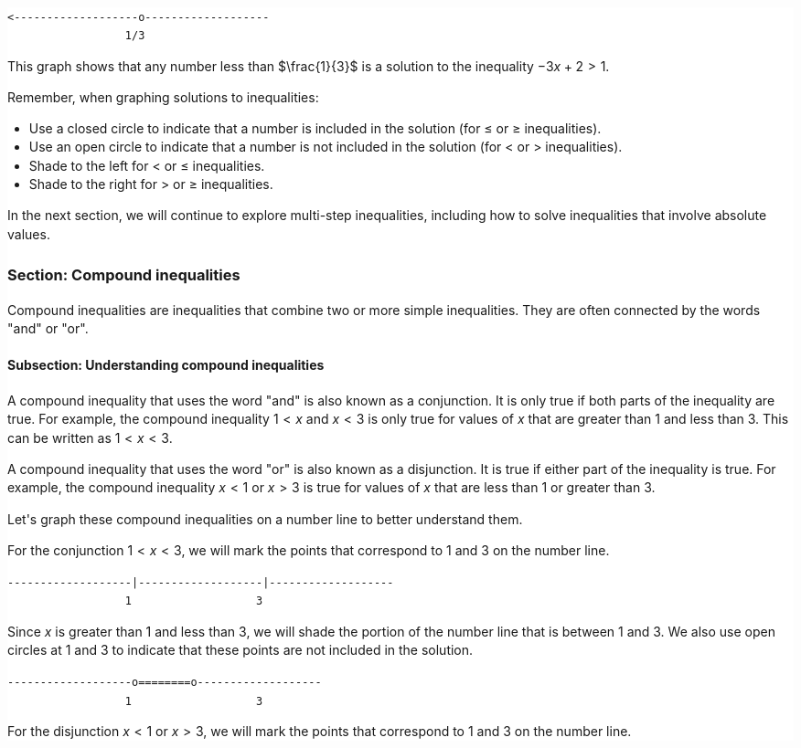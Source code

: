 ```
<-------------------o-------------------
                  1/3
```

This graph shows that any number less than $\frac{1}{3}$ is a solution to the inequality $-3x + 2 > 1$.

Remember, when graphing solutions to inequalities:

- Use a closed circle to indicate that a number is included in the solution (for $\leq$ or $\geq$ inequalities).
- Use an open circle to indicate that a number is not included in the solution (for $<$ or $>$ inequalities).
- Shade to the left for $<$ or $\leq$ inequalities.
- Shade to the right for $>$ or $\geq$ inequalities.

In the next section, we will continue to explore multi-step inequalities, including how to solve inequalities that involve absolute values.

### Section: Compound inequalities

Compound inequalities are inequalities that combine two or more simple inequalities. They are often connected by the words "and" or "or". 

#### Subsection: Understanding compound inequalities

A compound inequality that uses the word "and" is also known as a conjunction. It is only true if both parts of the inequality are true. For example, the compound inequality $1 < x$ and $x < 3$ is only true for values of $x$ that are greater than 1 and less than 3. This can be written as $1 < x < 3$.

A compound inequality that uses the word "or" is also known as a disjunction. It is true if either part of the inequality is true. For example, the compound inequality $x < 1$ or $x > 3$ is true for values of $x$ that are less than 1 or greater than 3.

Let's graph these compound inequalities on a number line to better understand them.

For the conjunction $1 < x < 3$, we will mark the points that correspond to 1 and 3 on the number line.

```
-------------------|-------------------|-------------------
                  1                   3
```

Since $x$ is greater than 1 and less than 3, we will shade the portion of the number line that is between 1 and 3. We also use open circles at 1 and 3 to indicate that these points are not included in the solution.

```
-------------------o========o-------------------
                  1                   3
```

For the disjunction $x < 1$ or $x > 3$, we will mark the points that correspond to 1 and 3 on the number line.
